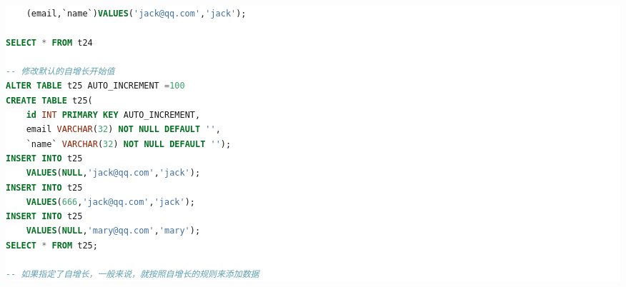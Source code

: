 ```sql
	(email,`name`)VALUES('jack@qq.com','jack');

SELECT * FROM t24

-- 修改默认的自增长开始值
ALTER TABLE t25 AUTO_INCREMENT =100
CREATE TABLE t25(
	id INT PRIMARY KEY AUTO_INCREMENT,
	email VARCHAR(32) NOT NULL DEFAULT '',
	`name` VARCHAR(32) NOT NULL DEFAULT '');
INSERT INTO t25
	VALUES(NULL,'jack@qq.com','jack');
INSERT INTO t25
	VALUES(666,'jack@qq.com','jack');
INSERT INTO t25
	VALUES(NULL,'mary@qq.com','mary');
SELECT * FROM t25;

-- 如果指定了自增长，一般来说，就按照自增长的规则来添加数据
```

